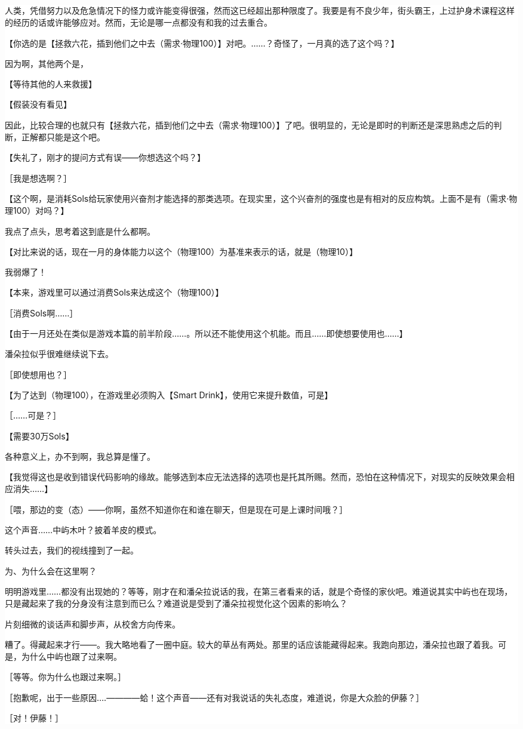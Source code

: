 人类，凭借努力以及危急情况下的怪力或许能变得很强，然而这已经超出那种限度了。我要是有不良少年，街头霸王，上过护身术课程这样的经历的话或许能够应对。然而，无论是哪一点都没有和我的过去重合。

【你选的是【拯救六花，插到他们之中去（需求·物理100）】对吧。……？奇怪了，一月真的选了这个吗？】

因为啊，其他两个是，

【等待其他的人来救援】

【假装没有看见】

因此，比较合理的也就只有【拯救六花，插到他们之中去（需求·物理100）】了吧。很明显的，无论是即时的判断还是深思熟虑之后的判断，正解都只能是这个吧。

【失礼了，刚才的提问方式有误——你想选这个吗？】

［我是想选啊？］

【这个啊，是消耗Sols给玩家使用兴奋剂才能选择的那类选项。在现实里，这个兴奋剂的强度也是有相对的反应构筑。上面不是有（需求·物理100）对吗？】

我点了点头，思考着这到底是什么都啊。

【对比来说的话，现在一月的身体能力以这个（物理100）为基准来表示的话，就是（物理10）】

我弱爆了！

【本来，游戏里可以通过消费Sols来达成这个（物理100）】

［消费Sols啊……］

【由于一月还处在类似是游戏本篇的前半阶段……。所以还不能使用这个机能。而且……即使想要使用也……】

潘朵拉似乎很难继续说下去。

［即使想用也？］

【为了达到（物理100），在游戏里必须购入【Smart Drink】，使用它来提升数值，可是】

［……可是？］

【需要30万Sols】

各种意义上，办不到啊，我总算是懂了。

【我觉得这也是收到错误代码影响的缘故。能够选到本应无法选择的选项也是托其所赐。然而，恐怕在这种情况下，对现实的反映效果会相应消失……】

［喂，那边的变（态）——你啊，虽然不知道你在和谁在聊天，但是现在可是上课时间哦？］

这个声音……中屿木叶？披着羊皮的模式。

转头过去，我们的视线撞到了一起。

为、为什么会在这里啊？

明明游戏里……都没有出现她的？等等，刚才在和潘朵拉说话的我，在第三者看来的话，就是个奇怪的家伙吧。难道说其实中屿也在现场，只是藏起来了我的分身没有注意到而已么？难道说是受到了潘朵拉视觉化这个因素的影响么？

片刻细微的谈话声和脚步声，从校舍方向传来。

糟了。得藏起来才行——。我大略地看了一圈中庭。较大的草丛有两处。那里的话应该能藏得起来。我跑向那边，潘朵拉也跟了着我。可是，为什么中屿也跟了过来啊。

［等等。你为什么也跟过来啊。］

［抱歉呢，出于一些原因….————蛤！这个声音——还有对我说话的失礼态度，难道说，你是大众脸的伊藤？］

［对！伊藤！］
